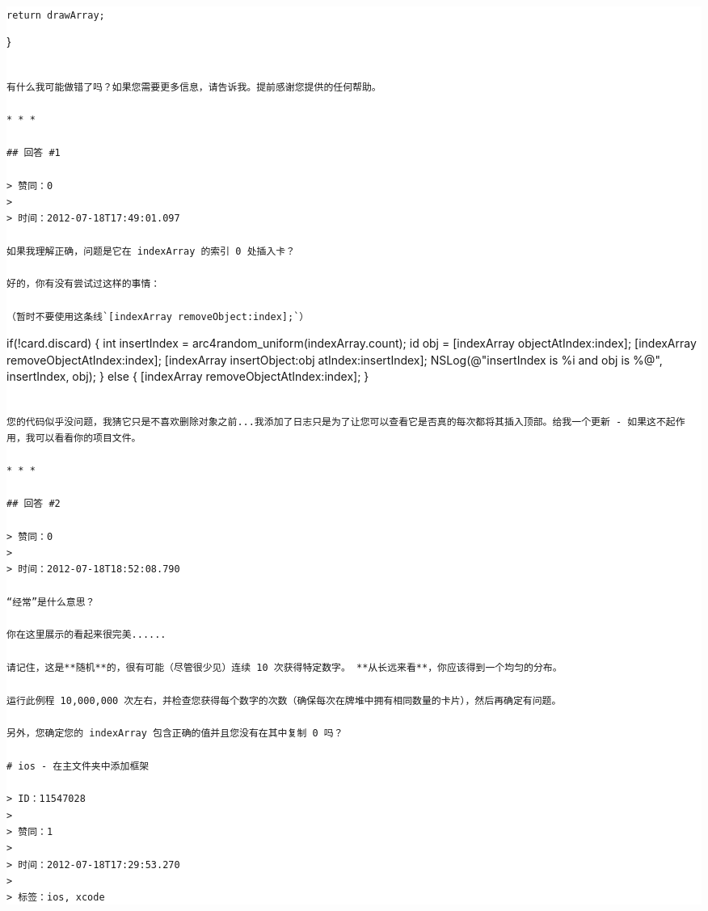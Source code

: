     return drawArray;
} 
```

有什么我可能做错了吗？如果您需要更多信息，请告诉我。提前感谢您提供的任何帮助。

* * *

## 回答 #1

> 赞同：0
> 
> 时间：2012-07-18T17:49:01.097

如果我理解正确，问题是它在 indexArray 的索引 0 处插入卡？

好的，你有没有尝试过这样的事情：

（暂时不要使用这条线`[indexArray removeObject:index];`）

```
if(!card.discard)
{
    int insertIndex = arc4random_uniform(indexArray.count);
    id obj = [indexArray objectAtIndex:index];
    [indexArray removeObjectAtIndex:index];
    [indexArray insertObject:obj atIndex:insertIndex];
NSLog(@"insertIndex is %i and obj is %@", insertIndex, obj);
}
else
{
    [indexArray removeObjectAtIndex:index];
} 
```

您的代码似乎没问题，我猜它只是不喜欢删除对象之前...我添加了日志只是为了让您可以查看它是否真的每次都将其插入顶部。给我一个更新 - 如果这不起作用，我可以看看你的项目文件。

* * *

## 回答 #2

> 赞同：0
> 
> 时间：2012-07-18T18:52:08.790

“经常”是什么意思？

你在这里展示的看起来很完美......

请记住，这是**随机**的，很有可能（尽管很少见）连续 10 次获得特定数字。 **从长远来看**，你应该得到一个均匀的分布。

运行此例程 10,000,000 次左右，并检查您获得每个数字的次数（确保每次在牌堆中拥有相同数量的卡片），然后再确定有问题。

另外，您确定您的 indexArray 包含正确的值并且您没有在其中复制 0 吗？

# ios - 在主文件夹中添加框架

> ID：11547028
> 
> 赞同：1
> 
> 时间：2012-07-18T17:29:53.270
> 
> 标签：ios, xcode
```